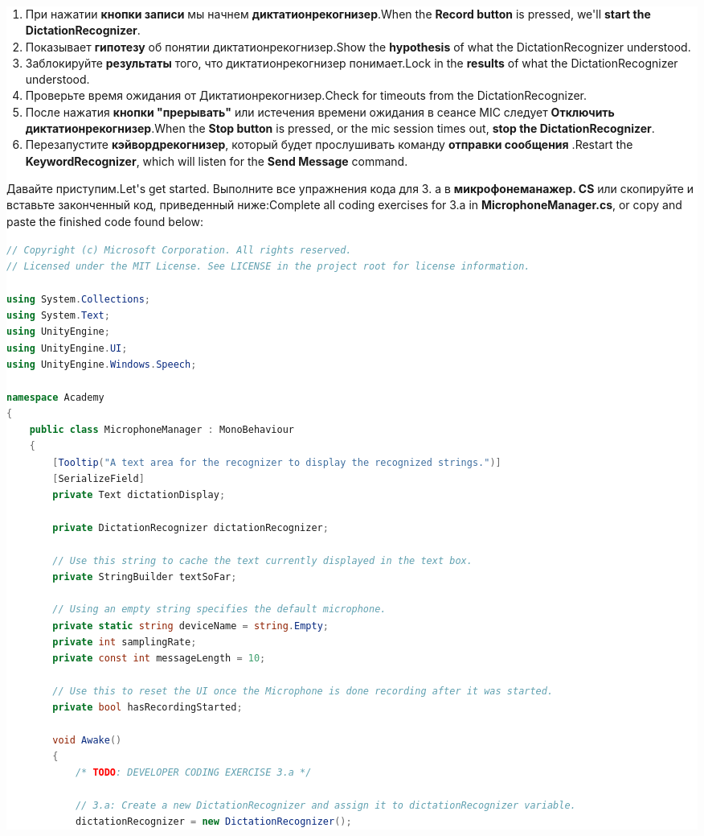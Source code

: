 1. <span data-ttu-id="f46f7-304">При нажатии **кнопки записи** мы начнем **диктатионрекогнизер**.</span><span class="sxs-lookup"><span data-stu-id="f46f7-304">When the **Record button** is pressed, we'll **start the DictationRecognizer**.</span></span>
2. <span data-ttu-id="f46f7-305">Показывает **гипотезу** об понятии диктатионрекогнизер.</span><span class="sxs-lookup"><span data-stu-id="f46f7-305">Show the **hypothesis** of what the DictationRecognizer understood.</span></span>
3. <span data-ttu-id="f46f7-306">Заблокируйте **результаты** того, что диктатионрекогнизер понимает.</span><span class="sxs-lookup"><span data-stu-id="f46f7-306">Lock in the **results** of what the DictationRecognizer understood.</span></span>
4. <span data-ttu-id="f46f7-307">Проверьте время ожидания от Диктатионрекогнизер.</span><span class="sxs-lookup"><span data-stu-id="f46f7-307">Check for timeouts from the DictationRecognizer.</span></span>
5. <span data-ttu-id="f46f7-308">После нажатия **кнопки "прерывать"** или истечения времени ожидания в сеансе MIC следует **Отключить диктатионрекогнизер**.</span><span class="sxs-lookup"><span data-stu-id="f46f7-308">When the **Stop button** is pressed, or the mic session times out, **stop the DictationRecognizer**.</span></span>
6. <span data-ttu-id="f46f7-309">Перезапустите **кэйвордрекогнизер**, который будет прослушивать команду **отправки сообщения** .</span><span class="sxs-lookup"><span data-stu-id="f46f7-309">Restart the **KeywordRecognizer**, which will listen for the **Send Message** command.</span></span>

<span data-ttu-id="f46f7-310">Давайте приступим.</span><span class="sxs-lookup"><span data-stu-id="f46f7-310">Let's get started.</span></span> <span data-ttu-id="f46f7-311">Выполните все упражнения кода для 3. a в **микрофонеманажер. CS** или скопируйте и вставьте законченный код, приведенный ниже:</span><span class="sxs-lookup"><span data-stu-id="f46f7-311">Complete all coding exercises for 3.a in **MicrophoneManager.cs**, or copy and paste the finished code found below:</span></span>

```cs
// Copyright (c) Microsoft Corporation. All rights reserved.
// Licensed under the MIT License. See LICENSE in the project root for license information.

using System.Collections;
using System.Text;
using UnityEngine;
using UnityEngine.UI;
using UnityEngine.Windows.Speech;

namespace Academy
{
    public class MicrophoneManager : MonoBehaviour
    {
        [Tooltip("A text area for the recognizer to display the recognized strings.")]
        [SerializeField]
        private Text dictationDisplay;

        private DictationRecognizer dictationRecognizer;

        // Use this string to cache the text currently displayed in the text box.
        private StringBuilder textSoFar;

        // Using an empty string specifies the default microphone.
        private static string deviceName = string.Empty;
        private int samplingRate;
        private const int messageLength = 10;

        // Use this to reset the UI once the Microphone is done recording after it was started.
        private bool hasRecordingStarted;

        void Awake()
        {
            /* TODO: DEVELOPER CODING EXERCISE 3.a */

            // 3.a: Create a new DictationRecognizer and assign it to dictationRecognizer variable.
            dictationRecognizer = new DictationRecognizer();

```